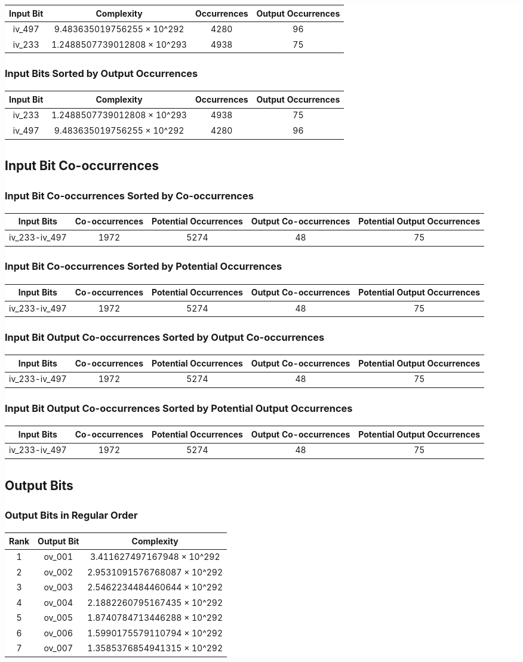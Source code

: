 | Input Bit | Complexity | Occurrences | Output Occurrences |
|:---------:|:----------:|:-----------:|:------------------:|
| iv_497 | 9.483635019756255 × 10^292 | 4280 | 96 |
| iv_233 | 1.2488507739012808 × 10^293 | 4938 | 75 |

### Input Bits Sorted by Output Occurrences

| Input Bit | Complexity | Occurrences | Output Occurrences |
|:---------:|:----------:|:-----------:|:------------------:|
| iv_233 | 1.2488507739012808 × 10^293 | 4938 | 75 |
| iv_497 | 9.483635019756255 × 10^292 | 4280 | 96 |

## Input Bit Co-occurrences

### Input Bit Co-occurrences Sorted by Co-occurrences

| Input Bits | Co-occurrences | Potential Occurrences | Output Co-occurrences | Potential Output Occurrences |
|:----------:|:--------------:|:---------------------:|:---------------------:|:----------------------------:|
| iv_233-iv_497 | 1972 | 5274 | 48 | 75 |

### Input Bit Co-occurrences Sorted by Potential Occurrences

| Input Bits | Co-occurrences | Potential Occurrences | Output Co-occurrences | Potential Output Occurrences |
|:----------:|:--------------:|:---------------------:|:---------------------:|:----------------------------:|
| iv_233-iv_497 | 1972 | 5274 | 48 | 75 |

### Input Bit Output Co-occurrences Sorted by Output Co-occurrences

| Input Bits | Co-occurrences | Potential Occurrences | Output Co-occurrences | Potential Output Occurrences |
|:----------:|:--------------:|:---------------------:|:---------------------:|:----------------------------:|
| iv_233-iv_497 | 1972 | 5274 | 48 | 75 |

### Input Bit Output Co-occurrences Sorted by Potential Output Occurrences

| Input Bits | Co-occurrences | Potential Occurrences | Output Co-occurrences | Potential Output Occurrences |
|:----------:|:--------------:|:---------------------:|:---------------------:|:----------------------------:|
| iv_233-iv_497 | 1972 | 5274 | 48 | 75 |

## Output Bits

### Output Bits in Regular Order

| Rank | Output Bit | Complexity |
|:----:|:----------:|:----------:|
| 1 | ov_001 | 3.411627497167948 × 10^292 |
| 2 | ov_002 | 2.9531091576768087 × 10^292 |
| 3 | ov_003 | 2.5462234484460644 × 10^292 |
| 4 | ov_004 | 2.1882260795167435 × 10^292 |
| 5 | ov_005 | 1.8740784713446288 × 10^292 |
| 6 | ov_006 | 1.5990175579110794 × 10^292 |
| 7 | ov_007 | 1.3585376854941315 × 10^292 |